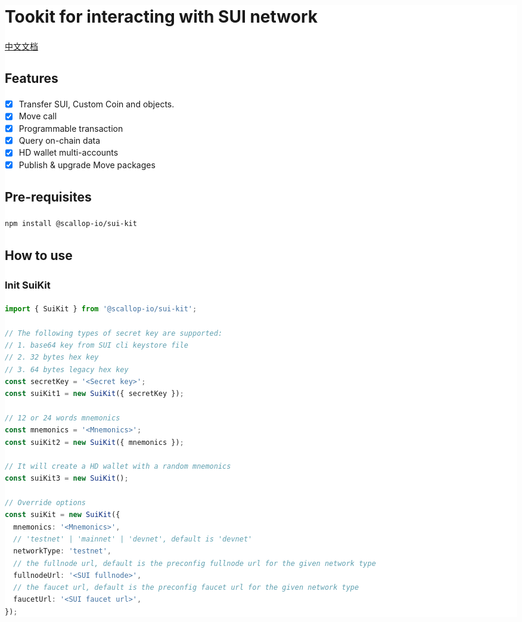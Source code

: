 # Tookit for interacting with SUI network

[中文文档](./document/README_cn.md)

## Features

- [x] Transfer SUI, Custom Coin and objects.
- [x] Move call
- [x] Programmable transaction
- [x] Query on-chain data
- [x] HD wallet multi-accounts
- [x] Publish & upgrade Move packages

## Pre-requisites

```bash
npm install @scallop-io/sui-kit
```

## How to use

### Init SuiKit

```typescript
import { SuiKit } from '@scallop-io/sui-kit';

// The following types of secret key are supported:
// 1. base64 key from SUI cli keystore file
// 2. 32 bytes hex key
// 3. 64 bytes legacy hex key
const secretKey = '<Secret key>';
const suiKit1 = new SuiKit({ secretKey });

// 12 or 24 words mnemonics
const mnemonics = '<Mnemonics>';
const suiKit2 = new SuiKit({ mnemonics });

// It will create a HD wallet with a random mnemonics
const suiKit3 = new SuiKit();

// Override options
const suiKit = new SuiKit({
  mnemonics: '<Mnemonics>',
  // 'testnet' | 'mainnet' | 'devnet', default is 'devnet'
  networkType: 'testnet',
  // the fullnode url, default is the preconfig fullnode url for the given network type
  fullnodeUrl: '<SUI fullnode>',
  // the faucet url, default is the preconfig faucet url for the given network type
  faucetUrl: '<SUI faucet url>',
});
```
